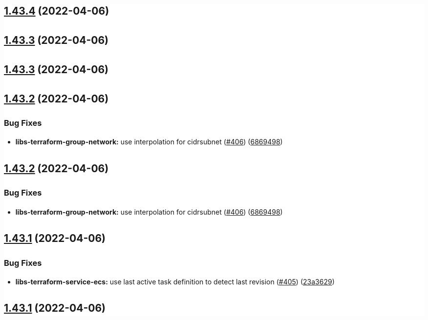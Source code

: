 ## [1.43.4](https://github.com/tractr/stack/compare/v1.43.3...v1.43.4) (2022-04-06)



## [1.43.3](https://github.com/tractr/stack/compare/v1.43.2...v1.43.3) (2022-04-06)



## [1.43.3](https://github.com/tractr/stack/compare/v1.43.2...v1.43.3) (2022-04-06)



## [1.43.2](https://github.com/tractr/stack/compare/v1.43.1...v1.43.2) (2022-04-06)


### Bug Fixes

* **libs-terraform-group-network:** use interpolation for cidrsubnet ([#406](https://github.com/tractr/stack/issues/406)) ([6869498](https://github.com/tractr/stack/commit/68694984d02f2b4b841adeadc6bd70f11402a3f9))



## [1.43.2](https://github.com/tractr/stack/compare/v1.43.1...v1.43.2) (2022-04-06)


### Bug Fixes

* **libs-terraform-group-network:** use interpolation for cidrsubnet ([#406](https://github.com/tractr/stack/issues/406)) ([6869498](https://github.com/tractr/stack/commit/68694984d02f2b4b841adeadc6bd70f11402a3f9))



## [1.43.1](https://github.com/tractr/stack/compare/v1.43.0...v1.43.1) (2022-04-06)


### Bug Fixes

* **libs-terraform-service-ecs:** use last active task definition to detect last revision ([#405](https://github.com/tractr/stack/issues/405)) ([23a3629](https://github.com/tractr/stack/commit/23a362961a3ea37e5df7bf30c787f1201ec1f758))



## [1.43.1](https://github.com/tractr/stack/compare/v1.43.0...v1.43.1) (2022-04-06)
